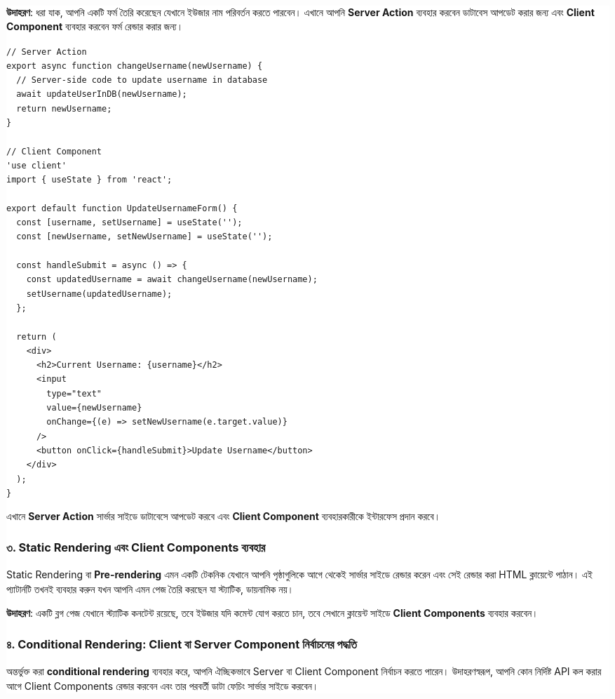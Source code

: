 **উদাহরণ**:
ধরা যাক, আপনি একটি ফর্ম তৈরি করেছেন যেখানে ইউজার নাম পরিবর্তন করতে পারবেন। এখানে আপনি **Server Action** ব্যবহার করবেন ডাটাবেস আপডেট করার জন্য এবং **Client Component** ব্যবহার করবেন ফর্ম রেন্ডার করার জন্য।

```tsx
// Server Action
export async function changeUsername(newUsername) {
  // Server-side code to update username in database
  await updateUserInDB(newUsername);
  return newUsername;
}

// Client Component
'use client'
import { useState } from 'react';

export default function UpdateUsernameForm() {
  const [username, setUsername] = useState('');
  const [newUsername, setNewUsername] = useState('');

  const handleSubmit = async () => {
    const updatedUsername = await changeUsername(newUsername);
    setUsername(updatedUsername);
  };

  return (
    <div>
      <h2>Current Username: {username}</h2>
      <input
        type="text"
        value={newUsername}
        onChange={(e) => setNewUsername(e.target.value)}
      />
      <button onClick={handleSubmit}>Update Username</button>
    </div>
  );
}
```

এখানে **Server Action** সার্ভার সাইডে ডাটাবেসে আপডেট করবে এবং **Client Component** ব্যবহারকারীকে ইন্টারফেস প্রদান করবে।

### ৩. **Static Rendering এবং Client Components ব্যবহার**
Static Rendering বা **Pre-rendering** এমন একটি টেকনিক যেখানে আপনি পৃষ্ঠাগুলিকে আগে থেকেই সার্ভার সাইডে রেন্ডার করেন এবং সেই রেন্ডার করা HTML ক্লায়েন্টে পাঠান। এই প্যাটার্নটি তখনই ব্যবহার করুন যখন আপনি এমন পেজ তৈরি করছেন যা স্ট্যাটিক, ডায়নামিক নয়।

**উদাহরণ**:
একটি ব্লগ পেজ যেখানে স্ট্যাটিক কনটেন্ট রয়েছে, তবে ইউজার যদি কমেন্ট যোগ করতে চান, তবে সেখানে ক্লায়েন্ট সাইডে **Client Components** ব্যবহার করবেন।

### ৪. **Conditional Rendering: Client বা Server Component নির্বাচনের পদ্ধতি**
অন্তর্ভুক্ত করা **conditional rendering** ব্যবহার করে, আপনি ঐচ্ছিকভাবে Server বা Client Component নির্বাচন করতে পারেন। উদাহরণস্বরূপ, আপনি কোন নির্দিষ্ট API কল করার আগে Client Components রেন্ডার করবেন এবং তার পরবর্তী ডাটা ফেচিং সার্ভার সাইডে করবেন।
